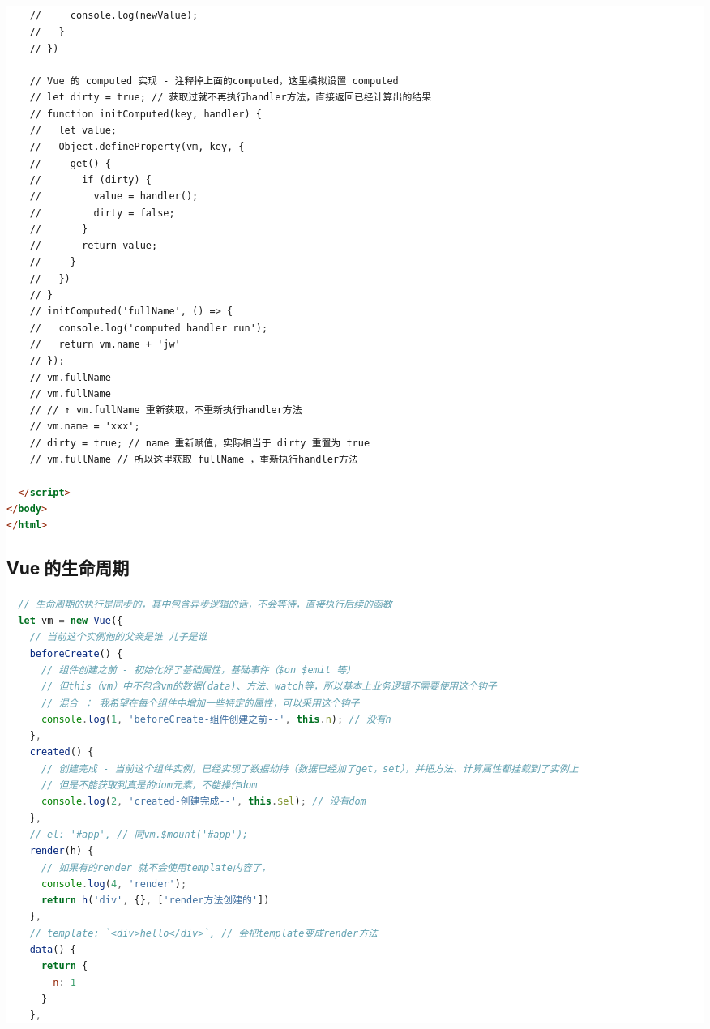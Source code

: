 ```html
    //     console.log(newValue);
    //   }
    // })

    // Vue 的 computed 实现 - 注释掉上面的computed，这里模拟设置 computed
    // let dirty = true; // 获取过就不再执行handler方法，直接返回已经计算出的结果
    // function initComputed(key, handler) {
    //   let value;
    //   Object.defineProperty(vm, key, {
    //     get() {
    //       if (dirty) {
    //         value = handler();
    //         dirty = false;
    //       }
    //       return value;
    //     }
    //   })
    // }
    // initComputed('fullName', () => {
    //   console.log('computed handler run');
    //   return vm.name + 'jw'
    // });
    // vm.fullName
    // vm.fullName
    // // ↑ vm.fullName 重新获取，不重新执行handler方法
    // vm.name = 'xxx';
    // dirty = true; // name 重新赋值，实际相当于 dirty 重置为 true
    // vm.fullName // 所以这里获取 fullName ，重新执行handler方法

  </script>
</body>
</html>
```

## Vue 的生命周期

```javascript
  // 生命周期的执行是同步的，其中包含异步逻辑的话，不会等待，直接执行后续的函数
  let vm = new Vue({
    // 当前这个实例他的父亲是谁 儿子是谁
    beforeCreate() {
      // 组件创建之前 - 初始化好了基础属性，基础事件（$on $emit 等）
      // 但this（vm）中不包含vm的数据(data)、方法、watch等，所以基本上业务逻辑不需要使用这个钩子
      // 混合 ： 我希望在每个组件中增加一些特定的属性，可以采用这个钩子
      console.log(1, 'beforeCreate-组件创建之前--', this.n); // 没有n
    },
    created() {
      // 创建完成 - 当前这个组件实例，已经实现了数据劫持（数据已经加了get，set），并把方法、计算属性都挂载到了实例上
      // 但是不能获取到真是的dom元素，不能操作dom
      console.log(2, 'created-创建完成--', this.$el); // 没有dom
    },
    // el: '#app', // 同vm.$mount('#app');
    render(h) {
      // 如果有的render 就不会使用template内容了，
      console.log(4, 'render');
      return h('div', {}, ['render方法创建的'])
    },
    // template: `<div>hello</div>`, // 会把template变成render方法
    data() {
      return {
        n: 1
      }
    },
```